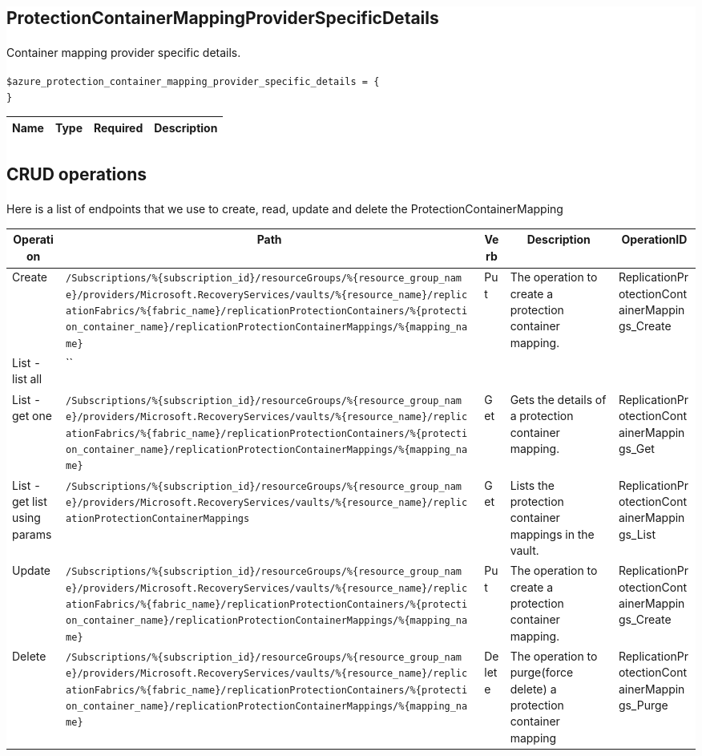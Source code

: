 ## ProtectionContainerMappingProviderSpecificDetails

Container mapping provider specific details.

```puppet
$azure_protection_container_mapping_provider_specific_details = {
}
```

| Name        | Type           | Required       | Description       |
| ------------- | ------------- | ------------- | ------------- |



## CRUD operations

Here is a list of endpoints that we use to create, read, update and delete the ProtectionContainerMapping

| Operation | Path | Verb | Description | OperationID |
| ------------- | ------------- | ------------- | ------------- | ------------- |
|Create|`/Subscriptions/%{subscription_id}/resourceGroups/%{resource_group_name}/providers/Microsoft.RecoveryServices/vaults/%{resource_name}/replicationFabrics/%{fabric_name}/replicationProtectionContainers/%{protection_container_name}/replicationProtectionContainerMappings/%{mapping_name}`|Put|The operation to create a protection container mapping.|ReplicationProtectionContainerMappings_Create|
|List - list all|``||||
|List - get one|`/Subscriptions/%{subscription_id}/resourceGroups/%{resource_group_name}/providers/Microsoft.RecoveryServices/vaults/%{resource_name}/replicationFabrics/%{fabric_name}/replicationProtectionContainers/%{protection_container_name}/replicationProtectionContainerMappings/%{mapping_name}`|Get|Gets the details of a protection container mapping.|ReplicationProtectionContainerMappings_Get|
|List - get list using params|`/Subscriptions/%{subscription_id}/resourceGroups/%{resource_group_name}/providers/Microsoft.RecoveryServices/vaults/%{resource_name}/replicationProtectionContainerMappings`|Get|Lists the protection container mappings in the vault.|ReplicationProtectionContainerMappings_List|
|Update|`/Subscriptions/%{subscription_id}/resourceGroups/%{resource_group_name}/providers/Microsoft.RecoveryServices/vaults/%{resource_name}/replicationFabrics/%{fabric_name}/replicationProtectionContainers/%{protection_container_name}/replicationProtectionContainerMappings/%{mapping_name}`|Put|The operation to create a protection container mapping.|ReplicationProtectionContainerMappings_Create|
|Delete|`/Subscriptions/%{subscription_id}/resourceGroups/%{resource_group_name}/providers/Microsoft.RecoveryServices/vaults/%{resource_name}/replicationFabrics/%{fabric_name}/replicationProtectionContainers/%{protection_container_name}/replicationProtectionContainerMappings/%{mapping_name}`|Delete|The operation to purge(force delete) a protection container mapping|ReplicationProtectionContainerMappings_Purge|
